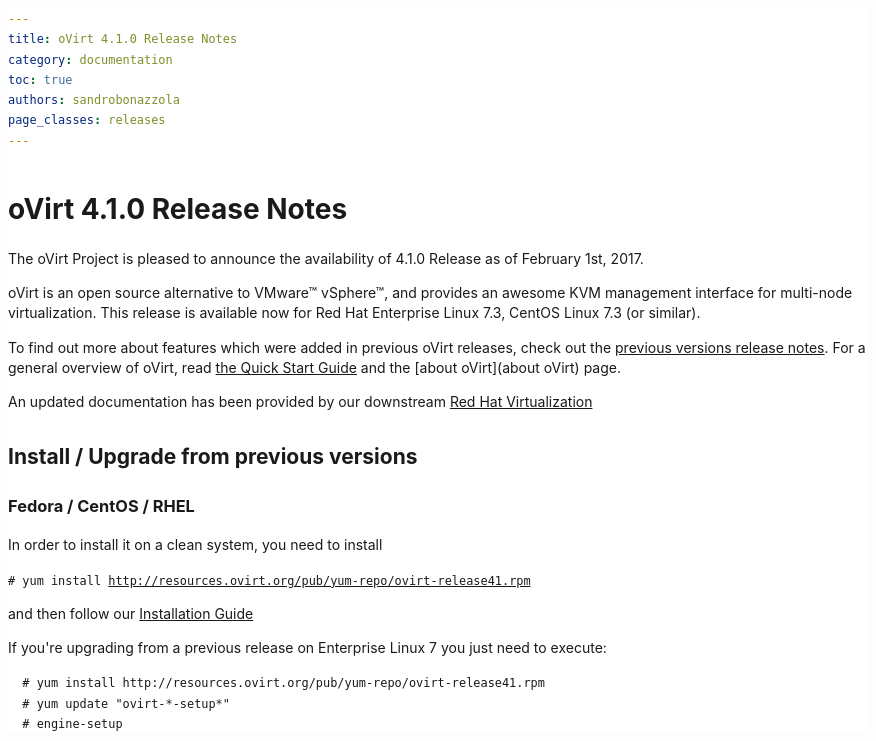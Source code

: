 ```yaml
---
title: oVirt 4.1.0 Release Notes
category: documentation
toc: true
authors: sandrobonazzola
page_classes: releases
---
```


# oVirt 4.1.0 Release Notes

The oVirt Project is pleased to announce the availability of 4.1.0
Release as
of February 1st, 2017.

oVirt is an open source alternative to VMware™ vSphere™, and provides an awesome
KVM management interface for multi-node virtualization.
This release is available now for Red Hat Enterprise Linux 7.3, CentOS Linux 7.3
(or similar).



To find out more about features which were added in previous oVirt releases,
check out the [previous versions release notes](/develop/release-management/releases/).
For a general overview of oVirt, read [the Quick Start Guide](Quick_Start_Guide)
and the [about oVirt](about oVirt) page.

An updated documentation has been provided by our downstream
[Red Hat Virtualization](https://access.redhat.com/documentation/en/red-hat-virtualization?version=4.0/)


## Install / Upgrade from previous versions


### Fedora / CentOS / RHEL



In order to install it on a clean system, you need to install


`# yum install `[`http://resources.ovirt.org/pub/yum-repo/ovirt-release41.rpm`](http://resources.ovirt.org/pub/yum-repo/ovirt-release41.rpm)


and then follow our
[Installation Guide](/documentation/install-guide/Installation_Guide/)

If you're upgrading from a previous release on Enterprise Linux 7 you just need
to execute:

      # yum install http://resources.ovirt.org/pub/yum-repo/ovirt-release41.rpm
      # yum update "ovirt-*-setup*"
      # engine-setup
